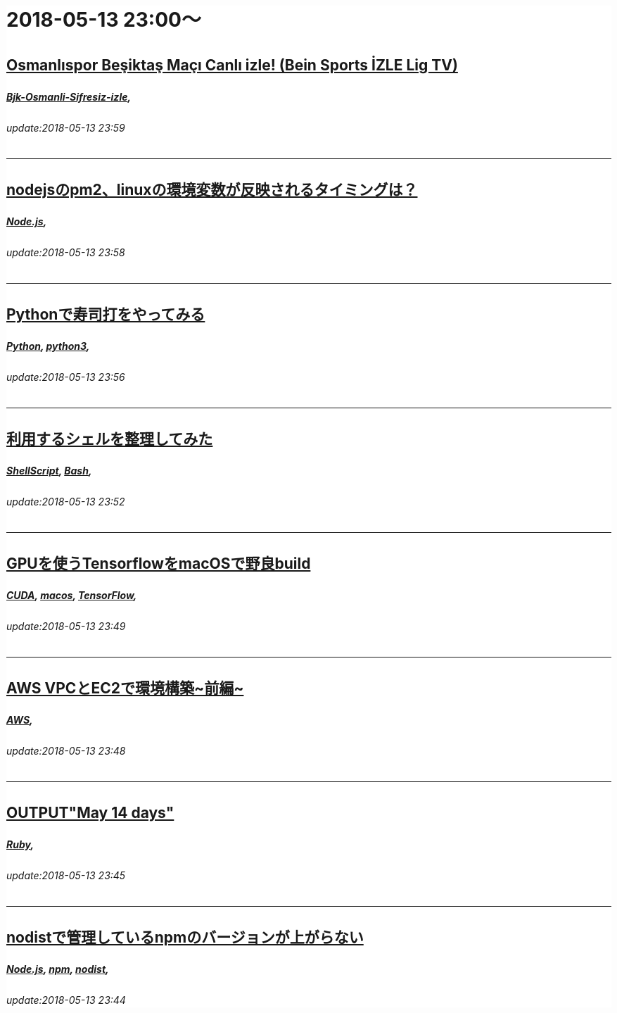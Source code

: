 # 2018-05-13 23:00～
## [Osmanlıspor Beşiktaş Maçı Canlı izle! (Bein Sports İZLE Lig TV)](https://qiita.com/osmanlibjk/items/67b1e9794087faac5ea5)
##### [Bjk-Osmanli-Sifresiz-izle](https://qiita.com/tags/Bjk-Osmanli-Sifresiz-izle), 
###### update:2018-05-13 23:59
---
## [nodejsのpm2、linuxの環境変数が反映されるタイミングは？](https://qiita.com/Fushihara/items/8fc2376ba00387ffe165)
##### [Node.js](https://qiita.com/tags/Node.js), 
###### update:2018-05-13 23:58
---
## [Pythonで寿司打をやってみる](https://qiita.com/RRRF/items/2b9b9cccddc0e38c34f4)
##### [Python](https://qiita.com/tags/Python), [python3](https://qiita.com/tags/python3), 
###### update:2018-05-13 23:56
---
## [利用するシェルを整理してみた](https://qiita.com/yngsz/items/214e0d431bcfa5dbf6bf)
##### [ShellScript](https://qiita.com/tags/ShellScript), [Bash](https://qiita.com/tags/Bash), 
###### update:2018-05-13 23:52
---
## [GPUを使うTensorflowをmacOSで野良build](https://qiita.com/makainuma/items/c15beca060acdae6096c)
##### [CUDA](https://qiita.com/tags/CUDA), [macos](https://qiita.com/tags/macos), [TensorFlow](https://qiita.com/tags/TensorFlow), 
###### update:2018-05-13 23:49
---
## [AWS VPCとEC2で環境構築~前編~](https://qiita.com/networkyohan69/items/3442a630a39361fbce95)
##### [AWS](https://qiita.com/tags/AWS), 
###### update:2018-05-13 23:48
---
## [OUTPUT"May 14 days"](https://qiita.com/taoki11111/items/a70d7e3cd5912ca94fbb)
##### [Ruby](https://qiita.com/tags/Ruby), 
###### update:2018-05-13 23:45
---
## [nodistで管理しているnpmのバージョンが上がらない](https://qiita.com/sndstudy/items/7c3f19f8e690fc1c6f1e)
##### [Node.js](https://qiita.com/tags/Node.js), [npm](https://qiita.com/tags/npm), [nodist](https://qiita.com/tags/nodist), 
###### update:2018-05-13 23:44